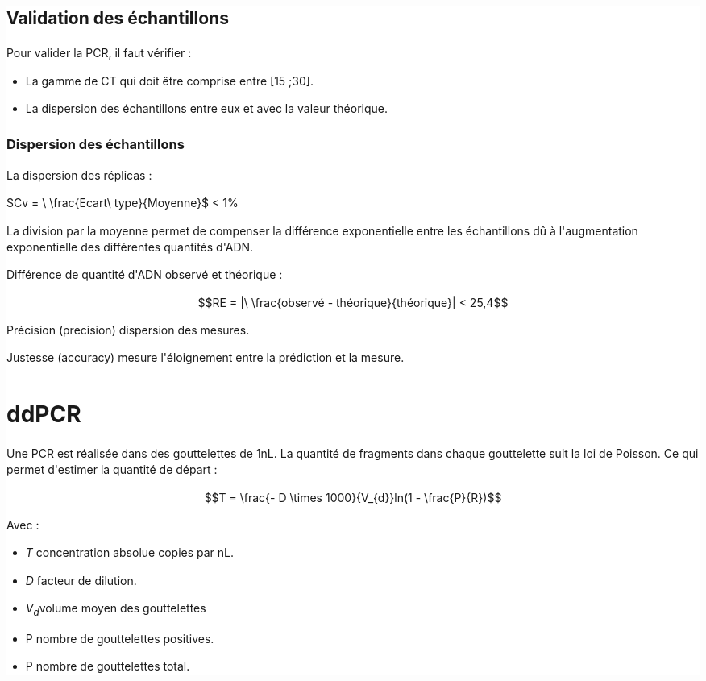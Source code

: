 ## Validation des échantillons

Pour valider la PCR, il faut vérifier :

-   La gamme de CT qui doit être comprise entre \[15 ;30\].

-   La dispersion des échantillons entre eux et avec la valeur
    théorique.

### Dispersion des échantillons

La dispersion des réplicas :

$Cv = \ \frac{Ecart\ type}{Moyenne}$ \< 1%

La division par la moyenne permet de compenser la différence
exponentielle entre les échantillons dû à l'augmentation exponentielle
des différentes quantités d'ADN.

Différence de quantité d'ADN observé et théorique :

$$RE = |\ \frac{observé - théorique}{théorique}| < 25,4$$

Précision (precision) dispersion des mesures.

Justesse (accuracy) mesure l'éloignement entre la prédiction et la
mesure.

# ddPCR

Une PCR est réalisée dans des gouttelettes de 1nL. La quantité de
fragments dans chaque gouttelette suit la loi de Poisson. Ce qui permet
d'estimer la quantité de départ :

$$T = \frac{- D \times 1000}{V_{d}}ln(1 - \frac{P}{R})$$

Avec :

-   $T$ concentration absolue copies par nL.

-   $D$ facteur de dilution.

-   $V_{d}$volume moyen des gouttelettes

-   P nombre de gouttelettes positives.

-   P nombre de gouttelettes total.
